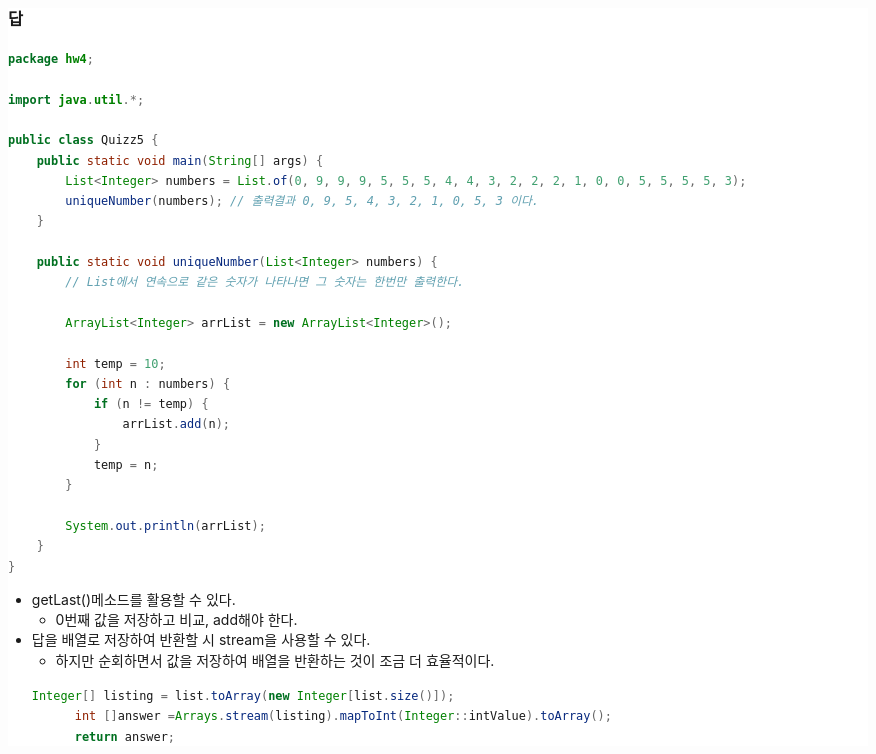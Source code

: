 ```java
```
### 답
```java
package hw4;

import java.util.*;

public class Quizz5 {
	public static void main(String[] args) {
		List<Integer> numbers = List.of(0, 9, 9, 9, 5, 5, 5, 4, 4, 3, 2, 2, 2, 1, 0, 0, 5, 5, 5, 5, 3);
		uniqueNumber(numbers); // 출력결과 0, 9, 5, 4, 3, 2, 1, 0, 5, 3 이다.
	}

	public static void uniqueNumber(List<Integer> numbers) {
		// List에서 연속으로 같은 숫자가 나타나면 그 숫자는 한번만 출력한다.

		ArrayList<Integer> arrList = new ArrayList<Integer>();

		int temp = 10;
		for (int n : numbers) {
			if (n != temp) {
				arrList.add(n);
			}
			temp = n;
		}

		System.out.println(arrList);
	}
}
```
* getLast()메소드를 활용할 수 있다.
  * 0번째 값을 저장하고 비교, add해야 한다.
* 답을 배열로 저장하여 반환할 시 stream을 사용할 수 있다.
  * 하지만 순회하면서 값을 저장하여 배열을 반환하는 것이 조금 더 효율적이다.
  ```java
  Integer[] listing = list.toArray(new Integer[list.size()]);
        int []answer =Arrays.stream(listing).mapToInt(Integer::intValue).toArray();
        return answer;  
  ```